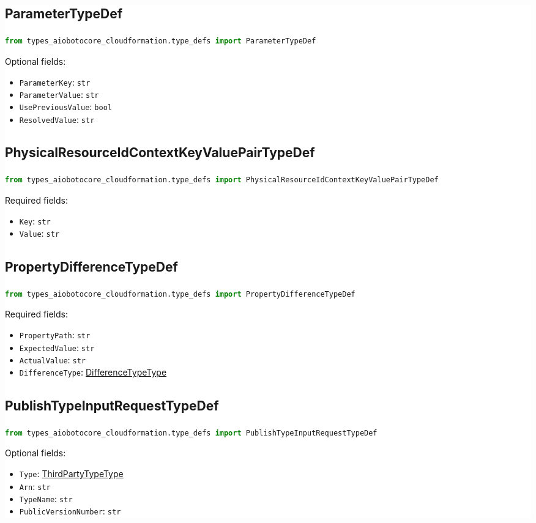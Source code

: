<a id="parametertypedef"></a>

## ParameterTypeDef

```python
from types_aiobotocore_cloudformation.type_defs import ParameterTypeDef
```

Optional fields:

- `ParameterKey`: `str`
- `ParameterValue`: `str`
- `UsePreviousValue`: `bool`
- `ResolvedValue`: `str`

<a id="physicalresourceidcontextkeyvaluepairtypedef"></a>

## PhysicalResourceIdContextKeyValuePairTypeDef

```python
from types_aiobotocore_cloudformation.type_defs import PhysicalResourceIdContextKeyValuePairTypeDef
```

Required fields:

- `Key`: `str`
- `Value`: `str`

<a id="propertydifferencetypedef"></a>

## PropertyDifferenceTypeDef

```python
from types_aiobotocore_cloudformation.type_defs import PropertyDifferenceTypeDef
```

Required fields:

- `PropertyPath`: `str`
- `ExpectedValue`: `str`
- `ActualValue`: `str`
- `DifferenceType`: [DifferenceTypeType](./literals.md#differencetypetype)

<a id="publishtypeinputrequesttypedef"></a>

## PublishTypeInputRequestTypeDef

```python
from types_aiobotocore_cloudformation.type_defs import PublishTypeInputRequestTypeDef
```

Optional fields:

- `Type`: [ThirdPartyTypeType](./literals.md#thirdpartytypetype)
- `Arn`: `str`
- `TypeName`: `str`
- `PublicVersionNumber`: `str`
